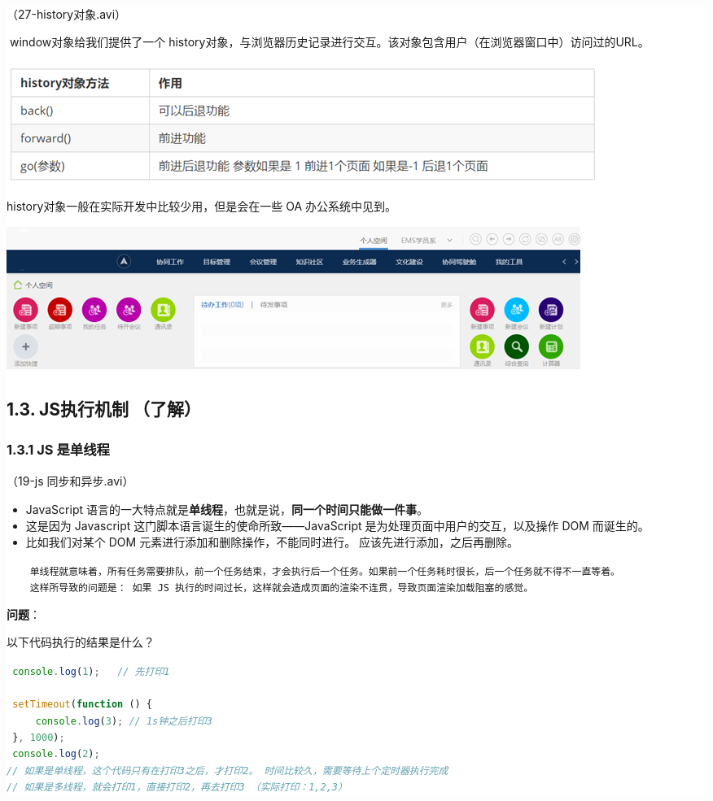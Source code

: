 （27-history对象.avi）

​	window对象给我们提供了一个 history对象，与浏览器历史记录进行交互。该对象包含用户（在浏览器窗口中）访问过的URL。

![1551322885216](images/1551322885216.png)

history对象一般在实际开发中比较少用，但是会在一些 OA 办公系统中见到。

![1551322959148](images/1551322959148.png)

## 1.3. JS执行机制 （了解）

### 1.3.1 JS 是单线程

（19-js 同步和异步.avi）

- JavaScript 语言的一大特点就是**单线程**，也就是说，**同一个时间只能做一件事**。
- 这是因为 Javascript 这门脚本语言诞生的使命所致——JavaScript 是为处理页面中用户的交互，以及操作 DOM 而诞生的。
- 比如我们对某个 DOM 元素进行添加和删除操作，不能同时进行。 应该先进行添加，之后再删除。

```js
	单线程就意味着，所有任务需要排队，前一个任务结束，才会执行后一个任务。如果前一个任务耗时很长，后一个任务就不得不一直等着。
	这样所导致的问题是： 如果 JS 执行的时间过长，这样就会造成页面的渲染不连贯，导致页面渲染加载阻塞的感觉。
```

**问题**：

以下代码执行的结果是什么？

```js
 console.log(1);   // 先打印1
 
 setTimeout(function () {
     console.log(3); // 1s钟之后打印3
 }, 1000);
 console.log(2);  
// 如果是单线程，这个代码只有在打印3之后，才打印2。 时间比较久，需要等待上个定时器执行完成
// 如果是多线程，就会打印1，直接打印2，再去打印3 （实际打印：1,2,3）
```
